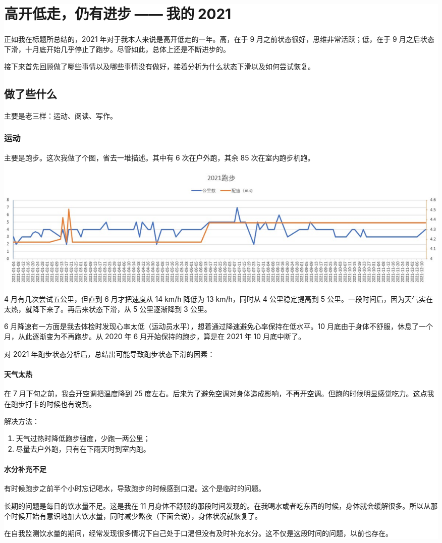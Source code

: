 # 高开低走，仍有进步 —— 我的 2021


正如我在标题所总结的，2021 年对于我本人来说是高开低走的一年。高，在于 9 月之前状态很好，思维非常活跃；低，在于 9 月之后状态下滑，十月底开始几乎停止了跑步。尽管如此，总体上还是不断进步的。

接下来首先回顾做了哪些事情以及哪些事情没有做好，接着分析为什么状态下滑以及如何尝试恢复。



## 做了些什么

主要是老三样：运动、阅读、写作。

### 运动

主要是跑步。这次我做了个图，省去一堆描述。其中有 6 次在户外跑，其余 85 次在室内跑步机跑。

![](2021-running.jpg)

4 月有几次尝试五公里，但直到 6 月才把速度从 14 km/h 降低为 13 km/h，同时从 4 公里稳定提高到 5 公里。一段时间后，因为天气实在太热，就降下来了。再后来状态下滑，从 5 公里逐渐降到 3 公里。

6 月降速有一方面是我去体检时发现心率太低（运动员水平），想着通过降速避免心率保持在低水平。10 月底由于身体不舒服，休息了一个月，从此逐渐变为不再跑步。从 2020 年 6 月开始保持的跑步，算是在 2021 年 10 月底中断了。

对 2021 年跑步状态分析后，总结出可能导致跑步状态下滑的因素：

#### 天气太热  

在 7 月下旬之前，我会开空调把温度降到 25 度左右。后来为了避免空调对身体造成影响，不再开空调。但跑的时候明显感觉吃力。这点我在跑步打卡的时候也有说到。  

解决方法：  
1. 天气过热时降低跑步强度，少跑一两公里；
2. 尽量去户外跑，只有在下雨天时到室内跑。

#### 水分补充不足

有时候跑步之前半个小时忘记喝水，导致跑步的时候感到口渴。这个是临时的问题。

长期的问题是每日的饮水量不足。这是我在 11 月身体不舒服的那段时间发现的。在我喝水或者吃东西的时候，身体就会缓解很多。所以从那个时候开始有意识地加大饮水量，同时减少熬夜（下面会说），身体状况就恢复了。

在自我监测饮水量的期间，经常发现很多情况下自己处于口渴但没有及时补充水分。这不仅是这段时间的问题，以前也存在。
